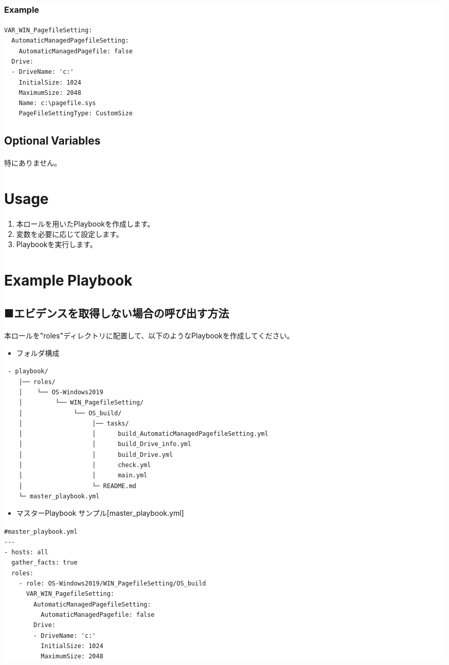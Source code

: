 ### Example
~~~
VAR_WIN_PagefileSetting:
  AutomaticManagedPagefileSetting:
    AutomaticManagedPagefile: false
  Drive:
  - DriveName: 'c:'
    InitialSize: 1024
    MaximumSize: 2048
    Name: c:\pagefile.sys
    PageFileSettingType: CustomSize
~~~


## Optional Variables

特にありません。

# Usage

1. 本ロールを用いたPlaybookを作成します。
2. 変数を必要に応じて設定します。
3. Playbookを実行します。

# Example Playbook

## ■エビデンスを取得しない場合の呼び出す方法

本ロールを"roles"ディレクトリに配置して、以下のようなPlaybookを作成してください。

- フォルダ構成

~~~
 - playbook/
    │── roles/
    │    └── OS-Windows2019
    │         └── WIN_PagefileSetting/
    │              └── OS_build/
    │                   │── tasks/
    │                   │      build_AutomaticManagedPagefileSetting.yml
    │                   │      build_Drive_info.yml
    │                   │      build_Drive.yml
    │                   │      check.yml
    │                   │      main.yml
    │                   └─ README.md
    └─ master_playbook.yml
~~~

- マスターPlaybook サンプル[master_playbook.yml]

~~~
#master_playbook.yml
---
- hosts: all
  gather_facts: true
  roles:
    - role: OS-Windows2019/WIN_PagefileSetting/OS_build
      VAR_WIN_PagefileSetting:
        AutomaticManagedPagefileSetting:
          AutomaticManagedPagefile: false
        Drive:
        - DriveName: 'c:'
          InitialSize: 1024
          MaximumSize: 2048
~~~